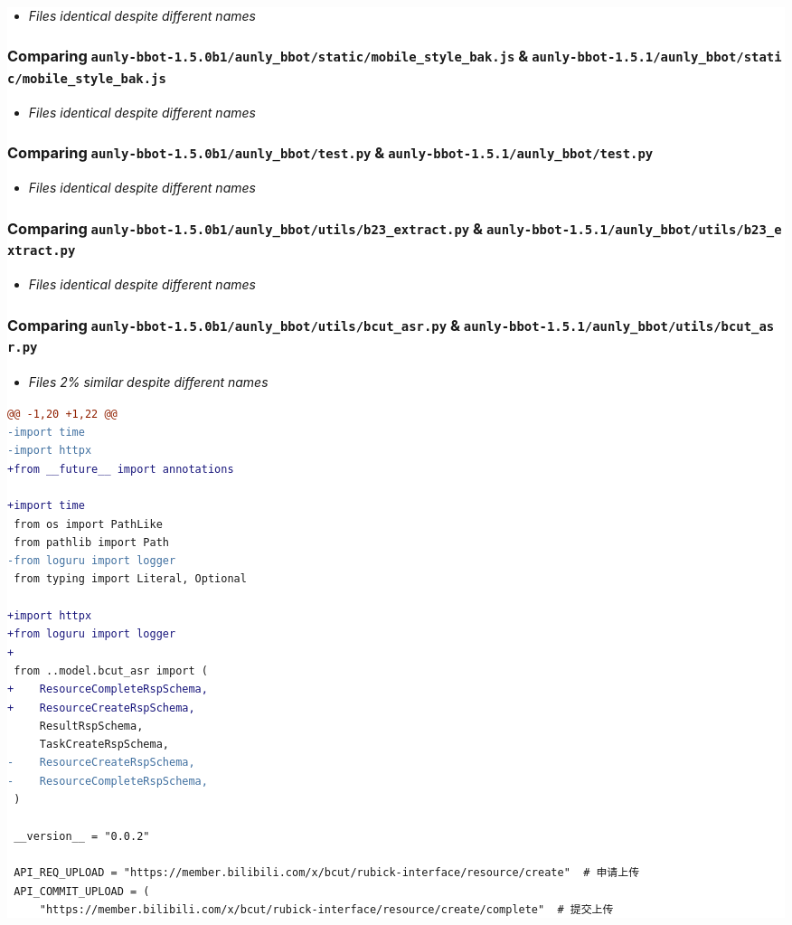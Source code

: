  * *Files identical despite different names*

### Comparing `aunly-bbot-1.5.0b1/aunly_bbot/static/mobile_style_bak.js` & `aunly-bbot-1.5.1/aunly_bbot/static/mobile_style_bak.js`

 * *Files identical despite different names*

### Comparing `aunly-bbot-1.5.0b1/aunly_bbot/test.py` & `aunly-bbot-1.5.1/aunly_bbot/test.py`

 * *Files identical despite different names*

### Comparing `aunly-bbot-1.5.0b1/aunly_bbot/utils/b23_extract.py` & `aunly-bbot-1.5.1/aunly_bbot/utils/b23_extract.py`

 * *Files identical despite different names*

### Comparing `aunly-bbot-1.5.0b1/aunly_bbot/utils/bcut_asr.py` & `aunly-bbot-1.5.1/aunly_bbot/utils/bcut_asr.py`

 * *Files 2% similar despite different names*

```diff
@@ -1,20 +1,22 @@
-import time
-import httpx
+from __future__ import annotations
 
+import time
 from os import PathLike
 from pathlib import Path
-from loguru import logger
 from typing import Literal, Optional
 
+import httpx
+from loguru import logger
+
 from ..model.bcut_asr import (
+    ResourceCompleteRspSchema,
+    ResourceCreateRspSchema,
     ResultRspSchema,
     TaskCreateRspSchema,
-    ResourceCreateRspSchema,
-    ResourceCompleteRspSchema,
 )
 
 __version__ = "0.0.2"
 
 API_REQ_UPLOAD = "https://member.bilibili.com/x/bcut/rubick-interface/resource/create"  # 申请上传
 API_COMMIT_UPLOAD = (
     "https://member.bilibili.com/x/bcut/rubick-interface/resource/create/complete"  # 提交上传
```
